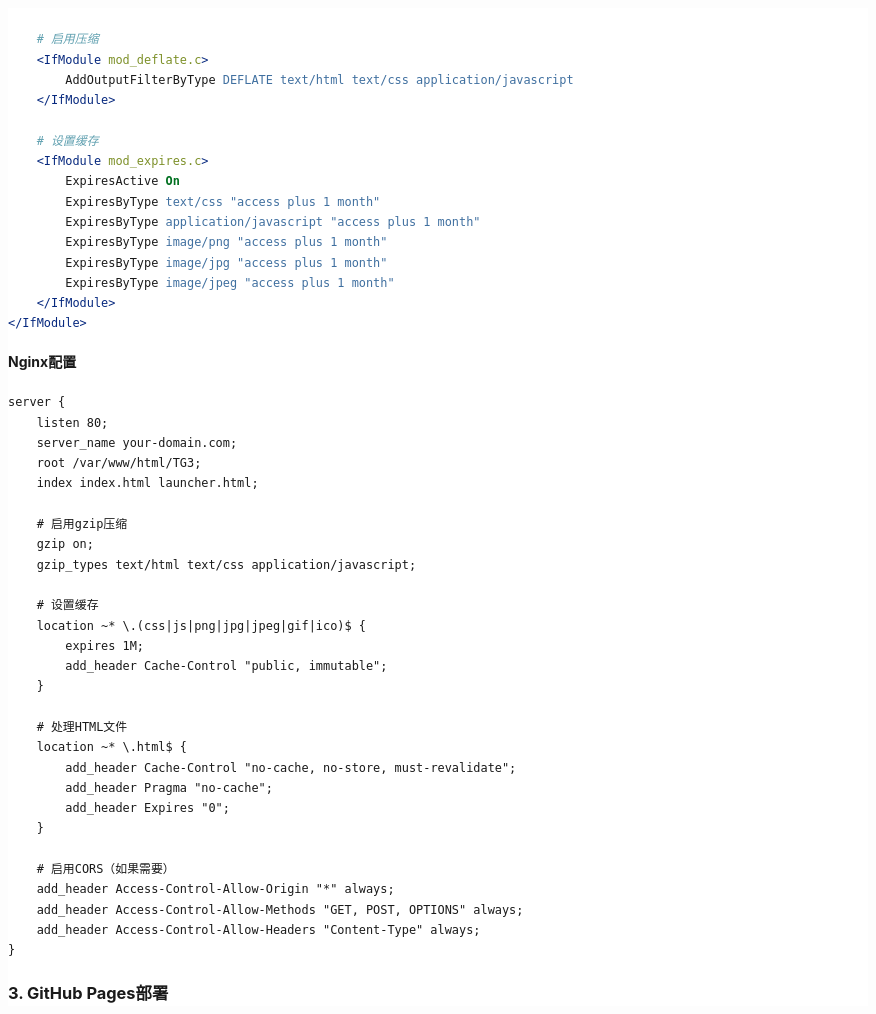 ```apache
    
    # 启用压缩
    <IfModule mod_deflate.c>
        AddOutputFilterByType DEFLATE text/html text/css application/javascript
    </IfModule>
    
    # 设置缓存
    <IfModule mod_expires.c>
        ExpiresActive On
        ExpiresByType text/css "access plus 1 month"
        ExpiresByType application/javascript "access plus 1 month"
        ExpiresByType image/png "access plus 1 month"
        ExpiresByType image/jpg "access plus 1 month"
        ExpiresByType image/jpeg "access plus 1 month"
    </IfModule>
</IfModule>
```

#### Nginx配置
```nginx
server {
    listen 80;
    server_name your-domain.com;
    root /var/www/html/TG3;
    index index.html launcher.html;
    
    # 启用gzip压缩
    gzip on;
    gzip_types text/html text/css application/javascript;
    
    # 设置缓存
    location ~* \.(css|js|png|jpg|jpeg|gif|ico)$ {
        expires 1M;
        add_header Cache-Control "public, immutable";
    }
    
    # 处理HTML文件
    location ~* \.html$ {
        add_header Cache-Control "no-cache, no-store, must-revalidate";
        add_header Pragma "no-cache";
        add_header Expires "0";
    }
    
    # 启用CORS（如果需要）
    add_header Access-Control-Allow-Origin "*" always;
    add_header Access-Control-Allow-Methods "GET, POST, OPTIONS" always;
    add_header Access-Control-Allow-Headers "Content-Type" always;
}
```

### 3. GitHub Pages部署

